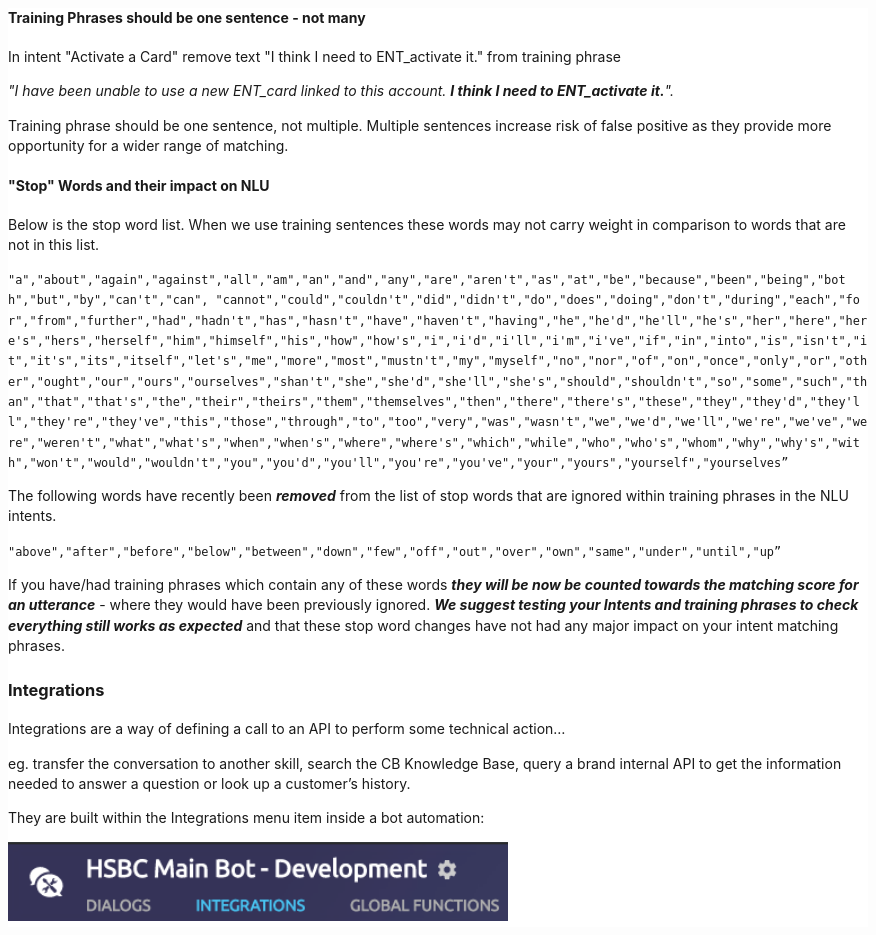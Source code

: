 #### Training Phrases should be one sentence - not many

In intent "Activate a Card" remove text "I think I need to ENT_activate it." from training phrase 

*"I have been unable to use a new ENT_card linked to this account. **I think I need to ENT_activate it.**".*

Training phrase should be one sentence, not multiple. Multiple sentences increase risk of false positive as they provide more opportunity for a wider range of matching.

#### "Stop" Words and their impact on NLU

Below is the stop word list. When we use training sentences these words may not carry weight in comparison to words that are not in this list.

```
"a","about","again","against","all","am","an","and","any","are","aren't","as","at","be","because","been","being","both","but","by","can't","can", "cannot","could","couldn't","did","didn't","do","does","doing","don't","during","each","for","from","further","had","hadn't","has","hasn't","have","haven't","having","he","he'd","he'll","he's","her","here","here's","hers","herself","him","himself","his","how","how's","i","i'd","i'll","i'm","i've","if","in","into","is","isn't","it","it's","its","itself","let's","me","more","most","mustn't","my","myself","no","nor","of","on","once","only","or","other","ought","our","ours","ourselves","shan't","she","she'd","she'll","she's","should","shouldn't","so","some","such","than","that","that's","the","their","theirs","them","themselves","then","there","there's","these","they","they'd","they'll","they're","they've","this","those","through","to","too","very","was","wasn't","we","we'd","we'll","we're","we've","were","weren't","what","what's","when","when's","where","where's","which","while","who","who's","whom","why","why's","with","won't","would","wouldn't","you","you'd","you'll","you're","you've","your","yours","yourself","yourselves”
```

The following words have recently been **_removed_** from the list of stop words that are ignored within training phrases in the NLU intents.

```
"above","after","before","below","between","down","few","off","out","over","own","same","under","until","up”
```

If you have/had training phrases which contain any of these words **_they will be now be counted towards the matching score for an utterance_** - where they would have been previously ignored. **_We suggest testing your Intents and training phrases to check everything still works as expected_** and that these stop word changes have not had any major impact on your intent matching phrases.

### Integrations

Integrations are a way of defining a call to an API to perform some technical action…

eg. transfer the conversation to another skill, search the CB Knowledge Base, query a brand internal API to get the information needed to answer a question or look up a customer’s history.

They are built within the Integrations menu item inside a bot automation:

<img class="fancyimage" width="500" src="img/ConvoBuilder/bestPractices/tips_image_39.png">

